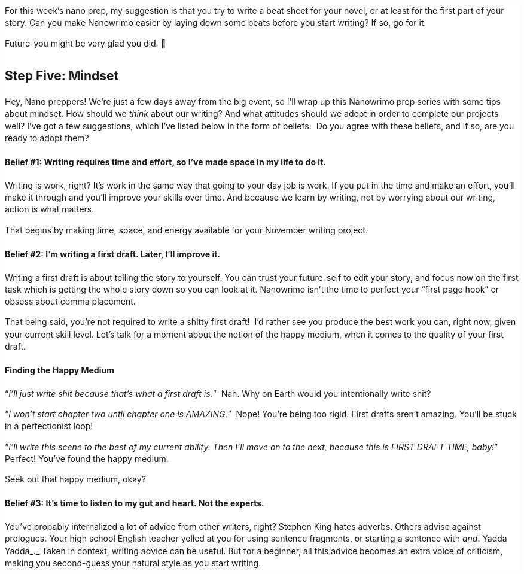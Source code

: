 
For this week’s nano prep, my suggestion is that you try to write a beat sheet for your novel, or at least for the first part of your story. Can you make Nanowrimo easier by laying down some beats before you start writing? If so, go for it.

Future-you might be very glad you did. 🙂

## Step Five: Mindset
Hey, Nano preppers! We’re just a few days away from the big event, so I’ll wrap up this Nanowrimo prep series with some tips about mindset. How should we _think_ about our writing? And what attitudes should we adopt in order to complete our projects well? I’ve got a few suggestions, which I’ve listed below in the form of beliefs.  Do you agree with these beliefs, and if so, are you ready to adopt them?

#### Belief #1: Writing requires time and effort, so I’ve made space in my life to do it.

Writing is work, right? It’s work in the same way that going to your day job is work. If you put in the time and make an effort, you’ll make it through and you’ll improve your skills over time. And because we learn by writing, not by worrying about our writing, action is what matters.

That begins by making time, space, and energy available for your November writing project.

#### Belief #2: I’m writing a first draft. Later, I’ll improve it.

Writing a first draft is about telling the story to yourself. You can trust your future-self to edit your story, and focus now on the first task which is getting the whole story down so you can look at it. Nanowrimo isn’t the time to perfect your “first page hook” or obsess about comma placement.

That being said, you’re not required to write a shitty first draft!  I’d rather see you produce the best work you can, right now, given your current skill level. Let’s talk for a moment about the notion of the happy medium, when it comes to the quality of your first draft.

#### Finding the Happy Medium

“_I’ll just write shit because that’s what a first draft is._”  Nah. Why on Earth would you intentionally write shit?

“_I won’t start chapter two until chapter one is AMAZING._”  Nope! You’re being too rigid. First drafts aren’t amazing. You’ll be stuck in a perfectionist loop!

“_I’ll write this scene to the best of my current ability. Then I’ll move on to the next, because this is FIRST DRAFT TIME, baby!_”  Perfect! You’ve found the happy medium.

Seek out that happy medium, okay?

#### Belief #3: It’s time to listen to my gut and heart. Not the experts.

You’ve probably internalized a lot of advice from other writers, right? Stephen King hates adverbs. Others advise against prologues. Your high school English teacher yelled at you for using sentence fragments, or starting a sentence with _and_. Yadda Yadda_._ Taken in context, writing advice can be useful. But for a beginner, all this advice becomes an extra voice of criticism, making you second-guess your natural style as you start writing.
